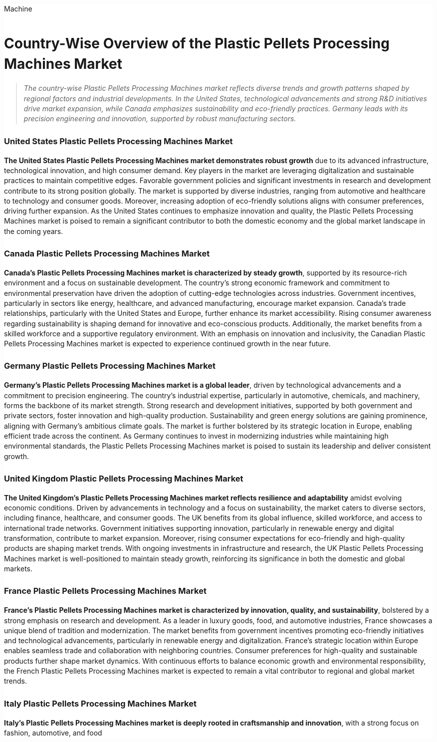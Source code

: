 Machine</li></ul><h1><span class="">Country-Wise Overview of the Plastic Pellets Processing Machines Market<br /></span></h1><blockquote><p><em><span class="">The country-wise Plastic Pellets Processing Machines market reflects diverse trends and growth patterns shaped by regional factors and industrial developments. In the United States, technological advancements and strong R&amp;D initiatives drive market expansion, while Canada emphasizes sustainability and eco-friendly practices. Germany leads with its precision engineering and innovation, supported by robust manufacturing sectors.</span></em></p></blockquote><h3><strong>United States Plastic Pellets Processing Machines Market</strong></h3><p><strong>The United States Plastic Pellets Processing Machines market demonstrates robust growth</strong> due to its advanced infrastructure, technological innovation, and high consumer demand. Key players in the market are leveraging digitalization and sustainable practices to maintain competitive edges. Favorable government policies and significant investments in research and development contribute to its strong position globally. The market is supported by diverse industries, ranging from automotive and healthcare to technology and consumer goods. Moreover, increasing adoption of eco-friendly solutions aligns with consumer preferences, driving further expansion. As the United States continues to emphasize innovation and quality, the Plastic Pellets Processing Machines market is poised to remain a significant contributor to both the domestic economy and the global market landscape in the coming years.</p><h3><strong>Canada Plastic Pellets Processing Machines Market</strong></h3><p><strong>Canada&rsquo;s Plastic Pellets Processing Machines market is characterized by steady growth</strong>, supported by its resource-rich environment and a focus on sustainable development. The country&rsquo;s strong economic framework and commitment to environmental preservation have driven the adoption of cutting-edge technologies across industries. Government incentives, particularly in sectors like energy, healthcare, and advanced manufacturing, encourage market expansion. Canada&rsquo;s trade relationships, particularly with the United States and Europe, further enhance its market accessibility. Rising consumer awareness regarding sustainability is shaping demand for innovative and eco-conscious products. Additionally, the market benefits from a skilled workforce and a supportive regulatory environment. With an emphasis on innovation and inclusivity, the Canadian Plastic Pellets Processing Machines market is expected to experience continued growth in the near future.</p><h3><strong>Germany Plastic Pellets Processing Machines Market</strong></h3><p><strong>Germany&rsquo;s Plastic Pellets Processing Machines market is a global leader</strong>, driven by technological advancements and a commitment to precision engineering. The country&rsquo;s industrial expertise, particularly in automotive, chemicals, and machinery, forms the backbone of its market strength. Strong research and development initiatives, supported by both government and private sectors, foster innovation and high-quality production. Sustainability and green energy solutions are gaining prominence, aligning with Germany&rsquo;s ambitious climate goals. The market is further bolstered by its strategic location in Europe, enabling efficient trade across the continent. As Germany continues to invest in modernizing industries while maintaining high environmental standards, the Plastic Pellets Processing Machines market is poised to sustain its leadership and deliver consistent growth.</p><h3><strong>United Kingdom Plastic Pellets Processing Machines Market</strong></h3><p><strong>The United Kingdom&rsquo;s Plastic Pellets Processing Machines market reflects resilience and adaptability</strong> amidst evolving economic conditions. Driven by advancements in technology and a focus on sustainability, the market caters to diverse sectors, including finance, healthcare, and consumer goods. The UK benefits from its global influence, skilled workforce, and access to international trade networks. Government initiatives supporting innovation, particularly in renewable energy and digital transformation, contribute to market expansion. Moreover, rising consumer expectations for eco-friendly and high-quality products are shaping market trends. With ongoing investments in infrastructure and research, the UK Plastic Pellets Processing Machines market is well-positioned to maintain steady growth, reinforcing its significance in both the domestic and global markets.</p><h3><strong>France Plastic Pellets Processing Machines Market</strong></h3><p><strong>France&rsquo;s Plastic Pellets Processing Machines market is characterized by innovation, quality, and sustainability</strong>, bolstered by a strong emphasis on research and development. As a leader in luxury goods, food, and automotive industries, France showcases a unique blend of tradition and modernization. The market benefits from government incentives promoting eco-friendly initiatives and technological advancements, particularly in renewable energy and digitalization. France&rsquo;s strategic location within Europe enables seamless trade and collaboration with neighboring countries. Consumer preferences for high-quality and sustainable products further shape market dynamics. With continuous efforts to balance economic growth and environmental responsibility, the French Plastic Pellets Processing Machines market is expected to remain a vital contributor to regional and global market trends.</p><h3><strong>Italy Plastic Pellets Processing Machines Market</strong></h3><p><strong>Italy&rsquo;s Plastic Pellets Processing Machines market is deeply rooted in craftsmanship and innovation</strong>, with a strong focus on fashion, automotive, and food